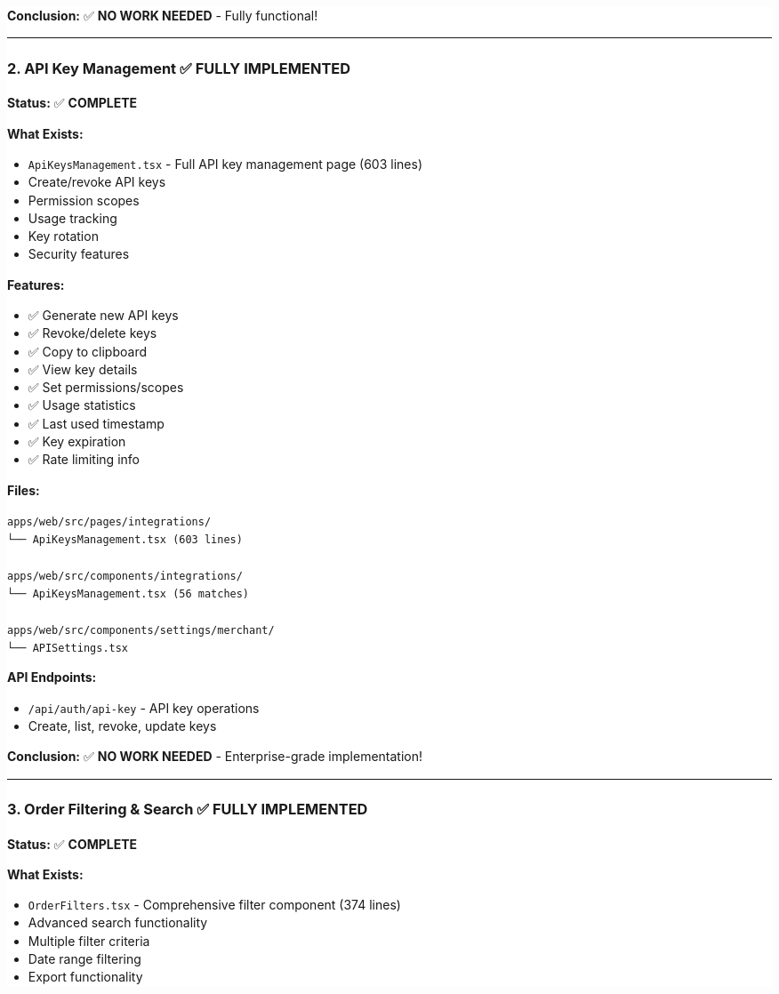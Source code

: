 **Conclusion:** ✅ **NO WORK NEEDED** - Fully functional!

---

### **2. API Key Management** ✅ FULLY IMPLEMENTED

**Status:** ✅ **COMPLETE**

**What Exists:**
- `ApiKeysManagement.tsx` - Full API key management page (603 lines)
- Create/revoke API keys
- Permission scopes
- Usage tracking
- Key rotation
- Security features

**Features:**
- ✅ Generate new API keys
- ✅ Revoke/delete keys
- ✅ Copy to clipboard
- ✅ View key details
- ✅ Set permissions/scopes
- ✅ Usage statistics
- ✅ Last used timestamp
- ✅ Key expiration
- ✅ Rate limiting info

**Files:**
```
apps/web/src/pages/integrations/
└── ApiKeysManagement.tsx (603 lines)

apps/web/src/components/integrations/
└── ApiKeysManagement.tsx (56 matches)

apps/web/src/components/settings/merchant/
└── APISettings.tsx
```

**API Endpoints:**
- `/api/auth/api-key` - API key operations
- Create, list, revoke, update keys

**Conclusion:** ✅ **NO WORK NEEDED** - Enterprise-grade implementation!

---

### **3. Order Filtering & Search** ✅ FULLY IMPLEMENTED

**Status:** ✅ **COMPLETE**

**What Exists:**
- `OrderFilters.tsx` - Comprehensive filter component (374 lines)
- Advanced search functionality
- Multiple filter criteria
- Date range filtering
- Export functionality
